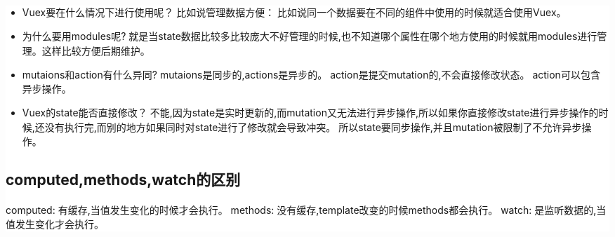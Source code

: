 - Vuex要在什么情况下进行使用呢？
比如说管理数据方便： 比如说同一个数据要在不同的组件中使用的时候就适合使用Vuex。
- 为什么要用modules呢?
就是当state数据比较多比较庞大不好管理的时候,也不知道哪个属性在哪个地方使用的时候就用modules进行管理。这样比较方便后期维护。

- mutaions和action有什么异同?
mutaions是同步的,actions是异步的。
action是提交mutation的,不会直接修改状态。
action可以包含异步操作。

- Vuex的state能否直接修改？
不能,因为state是实时更新的,而mutation又无法进行异步操作,所以如果你直接修改state进行异步操作的时候,还没有执行完,而别的地方如果同时对state进行了修改就会导致冲突。
所以state要同步操作,并且mutation被限制了不允许异步操作。

## computed,methods,watch的区别
computed: 有缓存,当值发生变化的时候才会执行。
methods: 没有缓存,template改变的时候methods都会执行。
watch: 是监听数据的,当值发生变化才会执行。
